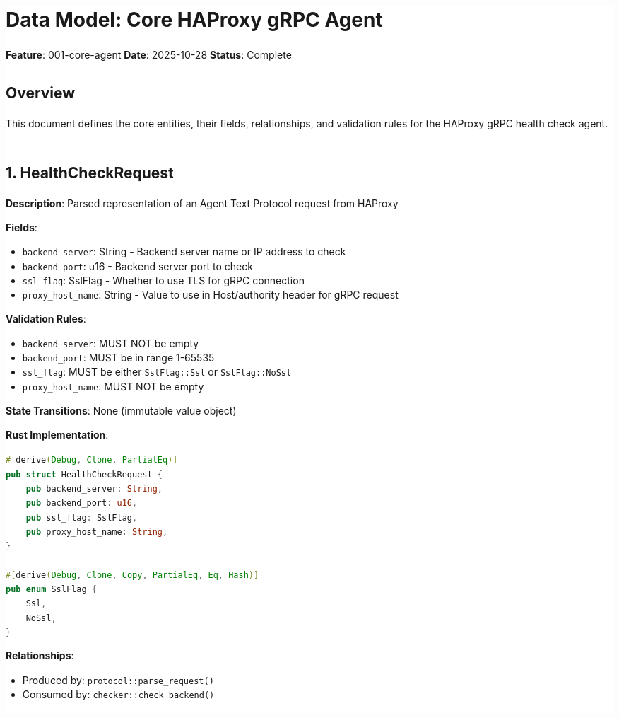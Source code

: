 # Data Model: Core HAProxy gRPC Agent

**Feature**: 001-core-agent
**Date**: 2025-10-28
**Status**: Complete

## Overview

This document defines the core entities, their fields, relationships, and validation rules for the HAProxy gRPC health check agent.

---

## 1. HealthCheckRequest

**Description**: Parsed representation of an Agent Text Protocol request from HAProxy

**Fields**:
- `backend_server`: String - Backend server name or IP address to check
- `backend_port`: u16 - Backend server port to check
- `ssl_flag`: SslFlag - Whether to use TLS for gRPC connection
- `proxy_host_name`: String - Value to use in Host/authority header for gRPC request

**Validation Rules**:
- `backend_server`: MUST NOT be empty
- `backend_port`: MUST be in range 1-65535
- `ssl_flag`: MUST be either `SslFlag::Ssl` or `SslFlag::NoSsl`
- `proxy_host_name`: MUST NOT be empty

**State Transitions**: None (immutable value object)

**Rust Implementation**:
```rust
#[derive(Debug, Clone, PartialEq)]
pub struct HealthCheckRequest {
    pub backend_server: String,
    pub backend_port: u16,
    pub ssl_flag: SslFlag,
    pub proxy_host_name: String,
}

#[derive(Debug, Clone, Copy, PartialEq, Eq, Hash)]
pub enum SslFlag {
    Ssl,
    NoSsl,
}
```

**Relationships**:
- Produced by: `protocol::parse_request()`
- Consumed by: `checker::check_backend()`

---
